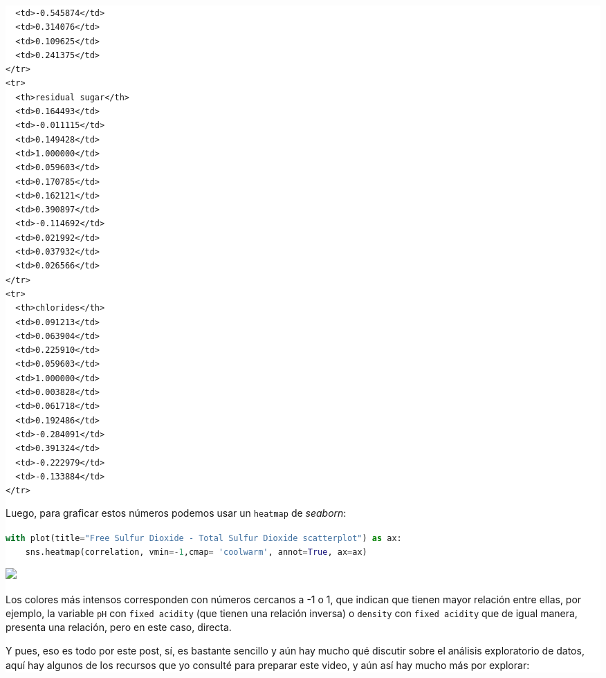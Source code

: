       <td>-0.545874</td>
      <td>0.314076</td>
      <td>0.109625</td>
      <td>0.241375</td>
    </tr>
    <tr>
      <th>residual sugar</th>
      <td>0.164493</td>
      <td>-0.011115</td>
      <td>0.149428</td>
      <td>1.000000</td>
      <td>0.059603</td>
      <td>0.170785</td>
      <td>0.162121</td>
      <td>0.390897</td>
      <td>-0.114692</td>
      <td>0.021992</td>
      <td>0.037932</td>
      <td>0.026566</td>
    </tr>
    <tr>
      <th>chlorides</th>
      <td>0.091213</td>
      <td>0.063904</td>
      <td>0.225910</td>
      <td>0.059603</td>
      <td>1.000000</td>
      <td>0.003828</td>
      <td>0.061718</td>
      <td>0.192486</td>
      <td>-0.284091</td>
      <td>0.391324</td>
      <td>-0.222979</td>
      <td>-0.133884</td>
    </tr>
  </tbody>
</table>

Luego, para graficar estos números podemos usar un `heatmap` de *seaborn*:

```python
with plot(title="Free Sulfur Dioxide - Total Sulfur Dioxide scatterplot") as ax:
    sns.heatmap(correlation, vmin=-1,cmap= 'coolwarm', annot=True, ax=ax) 
``` 

<img src="https://i.imgur.com/oKpJmEe.png" />

Los colores más intensos corresponden con números cercanos a -1 o 1, que indican que tienen mayor relación entre ellas, por ejemplo, la variable `pH` con `fixed acidity` (que tienen una relación inversa) o `density` con `fixed acidity` que de igual manera, presenta una relación, pero en este caso, directa.

Y pues, eso es todo por este post, sí, es bastante sencillo y aún hay mucho qué discutir sobre el análisis exploratorio de datos, aquí hay algunos de los recursos que yo consulté para preparar este video, y aún así hay mucho más por explorar:  
